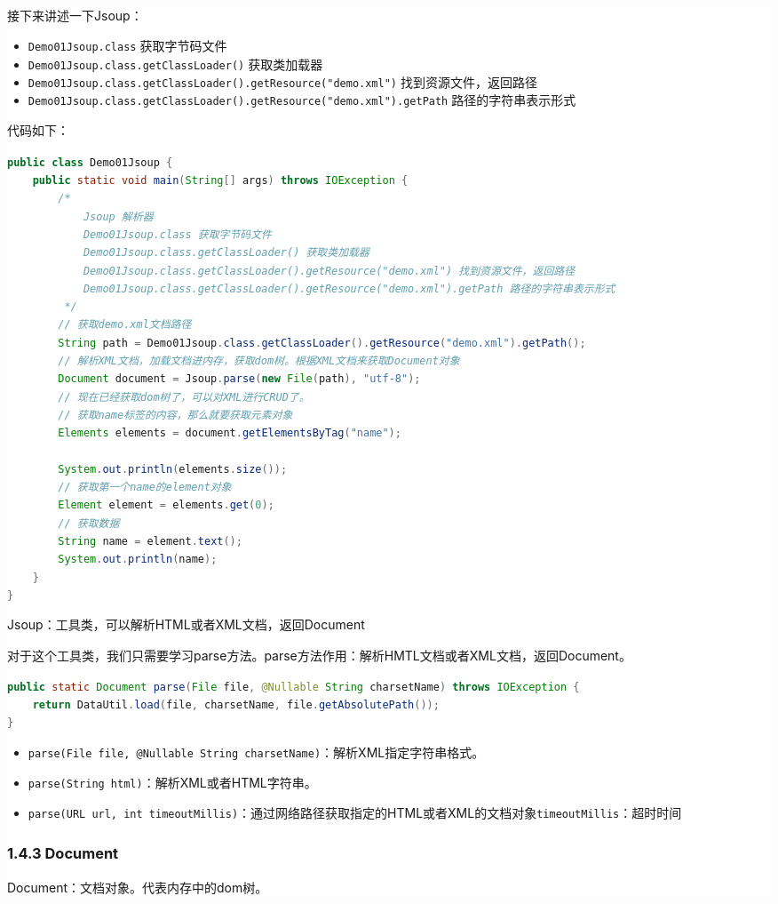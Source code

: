 接下来讲述一下Jsoup：

- `Demo01Jsoup.class` 获取字节码文件
- `Demo01Jsoup.class.getClassLoader()` 获取类加载器
- `Demo01Jsoup.class.getClassLoader().getResource("demo.xml")` 找到资源文件，返回路径
- `Demo01Jsoup.class.getClassLoader().getResource("demo.xml").getPath` 路径的字符串表示形式

代码如下：

```java
public class Demo01Jsoup {
    public static void main(String[] args) throws IOException {
        /*
            Jsoup 解析器
            Demo01Jsoup.class 获取字节码文件
            Demo01Jsoup.class.getClassLoader() 获取类加载器
            Demo01Jsoup.class.getClassLoader().getResource("demo.xml") 找到资源文件，返回路径
            Demo01Jsoup.class.getClassLoader().getResource("demo.xml").getPath 路径的字符串表示形式
         */
        // 获取demo.xml文档路径
        String path = Demo01Jsoup.class.getClassLoader().getResource("demo.xml").getPath();
        // 解析XML文档，加载文档进内存，获取dom树。根据XML文档来获取Document对象
        Document document = Jsoup.parse(new File(path), "utf-8");
        // 现在已经获取dom树了，可以对XML进行CRUD了。
        // 获取name标签的内容，那么就要获取元素对象
        Elements elements = document.getElementsByTag("name");

        System.out.println(elements.size());
        // 获取第一个name的element对象
        Element element = elements.get(0);
        // 获取数据
        String name = element.text();
        System.out.println(name);
    }
}
```

Jsoup：工具类，可以解析HTML或者XML文档，返回Document

对于这个工具类，我们只需要学习parse方法。parse方法作用：解析HMTL文档或者XML文档，返回Document。

```java
public static Document parse(File file, @Nullable String charsetName) throws IOException {
    return DataUtil.load(file, charsetName, file.getAbsolutePath());
}
```

* `parse(File file, @Nullable String charsetName)`：解析XML指定字符串格式。

* `parse(String html)`：解析XML或者HTML字符串。

* `parse(URL url, int timeoutMillis)`：通过网络路径获取指定的HTML或者XML的文档对象`timeoutMillis`：超时时间

### 1.4.3 Document

Document：文档对象。代表内存中的dom树。
